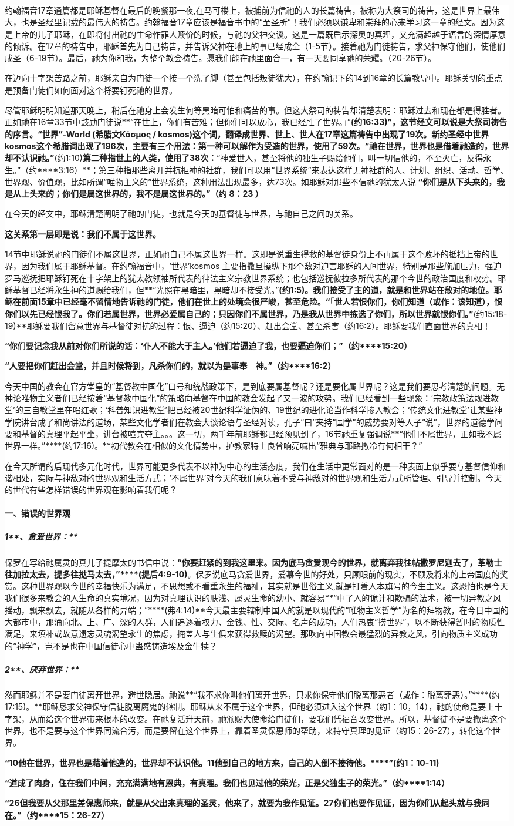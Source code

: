 约翰福音17章通篇都是耶稣基督在最后的晚餐那一夜,在马可楼上，被捕前为信祂的人的长篇祷告，被称为大祭司的祷告，这是世界上最伟大，也是圣经里记载的最伟大的祷告。约翰福音17章应该是福音书中的“至圣所”！我们必须以谦卑和崇拜的心来学习这一章的经文。因为这是上帝的儿子耶稣，在即将付出祂的生命作罪人赎价的时候，与祂的父神交谈。这是一篇既启示深奥的真理，又充满超越于语言的深情厚意的倾诉。在17章的祷告中，耶稣首先为自己祷告，并告诉父神在地上的事已经成全（1-5节）。接着祂为门徒祷告，求父神保守他们，使他们成圣（6-19节）。最后，祂为你和我，为整个教会祷告。愿我们能在祂里面合一，有一天要同享祂的荣耀。（20-26节）。

在迈向十字架苦路之前，耶稣亲自为门徒一个接一个洗了脚（甚至包括叛徒犹大），在约翰记下的14到16章的长篇教导中。耶稣关切的重点是预备门徒们如何面对这个将要钉死祂的世界。

尽管耶稣明明知道那天晚上，稍后在祂身上会发生何等黑暗可怕和痛苦的事。但这大祭司的祷告却清楚表明：耶稣过去和现在都是得胜者。正如祂在16章33节中鼓励门徒说**“在世上，你们有苦难；但你们可以放心，我已经胜了世界。」”****(约16:33)”**，这节经文可以说是大祭司祷告的序言。“世界”-World (希腊文Κόσμος / kosmos)这个词，翻译成世界、世上、世人在17章这篇祷告中出现了19次。新约圣经中世界kosmos这个希腊词出现了196次，主要有三个用法：第一种可以解作为受造的世界，使用了59次。**“祂在世界，世界也是借着祂造的，世界却不认识祂。”****(约1:10)**第二种指世上的人类，使用了38次：**“神爱世人，甚至将他的独生子赐给他们，叫一切信他的，不至灭亡，反得永生。”（约****3:16）**；第三种指那些离开并抗拒神的社群，我们可以用“世界系统”来表达这样无神社群的人、计划、组织、活动、哲学、世界观、价值观，比如所谓“唯物主义的”世界系统，这种用法出现最多，达73次。如耶稣对那些不信祂的犹太人说 **“你们是从下头来的，我是从上头来的；你们是属这世界的，我不是属这世界的。”（约** **8：23 ）**

在今天的经文中，耶稣清楚阐明了祂的门徒，也就是今天的基督徒与世界，与祂自己之间的关系。

**这关系第一层即是说：我们不属于这世界。**

14节中耶稣说祂的门徒们不属这世界，正如祂自己不属这世界一样。这即是说重生得救的基督徒身份上不再属于这个败坏的抵挡上帝的世界，因为我们属于耶稣基督。在约翰福音中，‘世界’kosmos 主要指撒旦操纵下那个敌对迫害耶稣的人间世界，特别是那些施加压力，强迫罗马巡抚把耶稣钉死在十字架上的犹太教领袖所代表的律法主义宗教世界系统；也包括巡抚彼拉多所代表的那个今世的政治国度和权势。耶稣基督已经将永生神的道赐给我们，但**“光照在黑暗里，黑暗却不接受光。”****(约1:5)**。我们接受了主的道，就是和世界站在敌对的地位。耶稣在前面15章中已经毫不留情地告诉祂的门徒，他们在世上的处境会很严峻，甚至危险。**“「世人若恨你们，你们知道（或作：该知道），恨你们以先已经恨我了。你们若属世界，世界必爱属自己的；只因你们不属世界，乃是我从世界中拣选了你们，所以世界就恨你们。”****(约15:18-19)**耶稣要我们留意世界与基督徒对抗的过程：恨、逼迫（约15:20）、赶出会堂、甚至杀害（约16:2）。耶稣要我们直面世界的真相！

**“你们要记念我从前对你们所说的话：‘仆人不能大于主人。’他们若逼迫了我，也要逼迫你们；”（约****15:20）**

**“人要把你们赶出会堂，并且时候将到，凡杀你们的，就以为是事奉　神。”（约****16:2）**

今天中国的教会在官方堂皇的“基督教中国化”口号和统战政策下，是到底要属基督呢？还是要化属世界呢？这是我们要思考清楚的问题。无神论唯物主义者们已经按着“基督教中国化”的策略向基督在中国的教会发起了又一波的攻势。我们已经看到一些现象：‘宗教政策法规进教堂’的三自教堂里在唱红歌；‘科普知识进教堂’把已经被20世纪科学证伪的、19世纪的进化论当作科学掺入教会；‘传统文化进教堂’让某些神学院讲台成了和尚讲法的道场，某些文化学者们在教会大谈论语与圣经对读，孔子“曰”夹持“国学”的威势要对等人子“说”，世界的道德学问要和基督的真理平起平坐，讲台被喧宾夺主。。。这一切，两千年前耶稣都已经预见到了，16节祂重复强调说**“他们不属世界，正如我不属世界一样。”****(约17:16)。**初代教会在相似的文化情势中，护教家特土良曾响亮喊出“雅典与耶路撒冷有何相干？”

在今天所谓的后现代多元化时代，世界可能更多代表不以神为中心的生活态度，我们在生活中更常面对的是一种表面上似乎要与基督信仰和谐相处，实际与神敌对的世界观和生活方式；‘不属世界’对今天的我们意味着不受与神敌对的世界观和生活方式所管理、引导并控制。今天的世代有些怎样错误的世界观在影响着我们呢？

#### **一、错误的世界观**

##### **1****、贪爱世界：**

保罗在写给祂属灵的真儿子提摩太的书信中说：**“你要赶紧的到我这里来。因为底马贪爱现今的世界，就离弃我往帖撒罗尼迦去了，革勒士往加拉太去，提多往挞马太去，”****(提后4:9-10)**。保罗说底马贪爱世界，爱慕今世的好处，只顾眼前的现实，不顾及将来的上帝国度的奖赏。这种世界观以今世的幸福快乐为满足，不思想或不看重永生的福祉，其实就是世俗主义,就是打着人本旗号的今生主义。这恐怕也是今天我们很多来教会的人生命的真实境况，因为对真理认识的肤浅、属灵生命的幼小、就容易**“中了人的诡计和欺骗的法术，被一切异教之风摇动，飘来飘去，就随从各样的异端；”****(弗4:14)**今天最主要辖制中国人的就是以现代的“唯物主义哲学”为名的拜物教，在今日中国的大都市中，那涌向北、上、广、深的人群，人们追逐着权力、金钱、性、交际、名声的成功，人们热衷“捞世界”，以不断获得暂时的物质性满足，来填补或故意遗忘灵魂渴望永生的焦虑，掩盖人与生俱来获得救赎的渴望。那吹向中国教会最猛烈的异教之风，引向物质主义成功的“神学”，岂不是也在中国信徒心中蛊惑铸造埃及金牛犊？

##### **2****、厌弃世界：**

然而耶稣并不是要门徒离开世界，避世隐居。祂说**“我不求你叫他们离开世界，只求你保守他们脱离那恶者（或作：脱离罪恶）。”****(约17:15)。**耶稣恳求父神保守信徒脱离魔鬼的辖制。耶稣从来不属于这个世界，但祂必须进入这个世界（约1：10，14），祂的使命是要上十字架，从而给这个世界带来根本的改变。在祂复活升天前，祂颁赐大使命给门徒们，要我们凭福音改变世界。所以，基督徒不是要撤离这个世界，也不是要与这个世界同流合污，而是要留在这个世界上，靠着圣灵保惠师的帮助，来持守真理的见证（约15：26-27），转化这个世界。

**“10他在世界，世界也是藉着他造的，世界却不认识他。****11****他到自己的地方来，自己的人倒不接待他。****”(约1：10-11)**

**“道成了肉身，住在我们中间，充充满满地有恩典，有真理。我们也见过他的荣光，正是父独生子的荣光。”（约****1:14）**

**“****26****但我要从父那里差保惠师来，就是从父出来真理的圣灵，他来了，就要为我作见证。****27****你们也要作见证，因为你们从起头就与我同在。”（约****15：26-27）**
